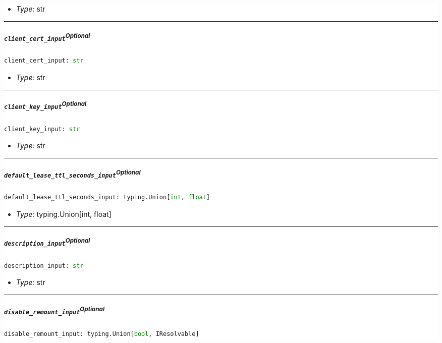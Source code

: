 - *Type:* str

---

##### `client_cert_input`<sup>Optional</sup> <a name="client_cert_input" id="@cdktf/provider-vault.nomadSecretBackend.NomadSecretBackend.property.clientCertInput"></a>

```python
client_cert_input: str
```

- *Type:* str

---

##### `client_key_input`<sup>Optional</sup> <a name="client_key_input" id="@cdktf/provider-vault.nomadSecretBackend.NomadSecretBackend.property.clientKeyInput"></a>

```python
client_key_input: str
```

- *Type:* str

---

##### `default_lease_ttl_seconds_input`<sup>Optional</sup> <a name="default_lease_ttl_seconds_input" id="@cdktf/provider-vault.nomadSecretBackend.NomadSecretBackend.property.defaultLeaseTtlSecondsInput"></a>

```python
default_lease_ttl_seconds_input: typing.Union[int, float]
```

- *Type:* typing.Union[int, float]

---

##### `description_input`<sup>Optional</sup> <a name="description_input" id="@cdktf/provider-vault.nomadSecretBackend.NomadSecretBackend.property.descriptionInput"></a>

```python
description_input: str
```

- *Type:* str

---

##### `disable_remount_input`<sup>Optional</sup> <a name="disable_remount_input" id="@cdktf/provider-vault.nomadSecretBackend.NomadSecretBackend.property.disableRemountInput"></a>

```python
disable_remount_input: typing.Union[bool, IResolvable]
```
